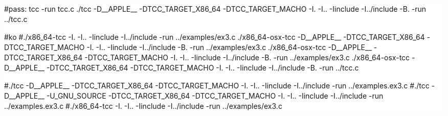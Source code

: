 #pass: tcc -run tcc.c
./tcc -D__APPLE__ -DTCC_TARGET_X86_64 -DTCC_TARGET_MACHO -I. -I.. -Iinclude -I../include  -B. -run ../tcc.c

#ko
#./x86_64-tcc -I. -I.. -Iinclude -I../include -run ../examples/ex3.c
./x86_64-osx-tcc -D__APPLE__ -DTCC_TARGET_X86_64 -DTCC_TARGET_MACHO -I. -I.. -Iinclude -I../include  -B. -run ../examples/ex3.c
./x86_64-osx-tcc -D__APPLE__ -DTCC_TARGET_X86_64 -DTCC_TARGET_MACHO -I. -I.. -Iinclude -I../include  -B. -run ../examples/ex3.c
./x86_64-osx-tcc -D__APPLE__ -DTCC_TARGET_X86_64 -DTCC_TARGET_MACHO -I. -I.. -Iinclude -I../include  -B. -run ../tcc.c

#./tcc -D__APPLE__ -DTCC_TARGET_X86_64 -DTCC_TARGET_MACHO -I. -I.. -Iinclude -I../include -run ../examples.ex3.c
#./tcc -D__APPLE__ -U_GNU_SOURCE -DTCC_TARGET_X86_64 -DTCC_TARGET_MACHO -I. -I.. -Iinclude -I../include -run ../examples.ex3.c
#./x86_64-tcc -I. -I.. -Iinclude -I../include -run ../examples/ex3.c


